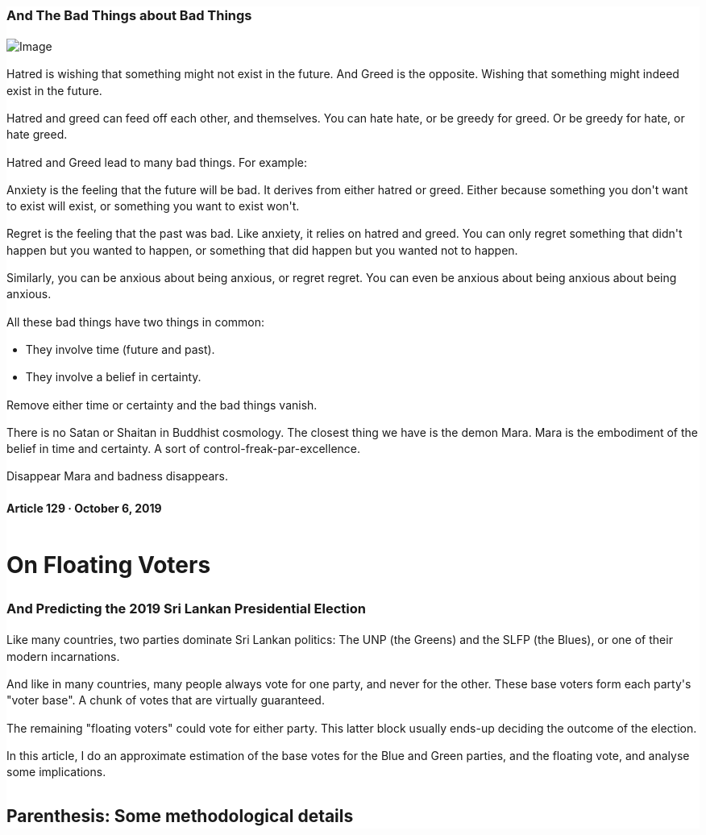 ### And The Bad Things about Bad Things

![Image](https://cdn-images-1.medium.com/max/800/1*7MekT4v_uoh4HLN2X0uXjg.jpeg)

Hatred is wishing that something might not exist in the future. And Greed is the opposite. Wishing that something might indeed exist in the future.

Hatred and greed can feed off each other, and themselves. You can hate hate, or be greedy for greed. Or be greedy for hate, or hate greed.

Hatred and Greed lead to many bad things. For example:

Anxiety is the feeling that the future will be bad. It derives from either hatred or greed. Either because something you don't want to exist will exist, or something you want to exist won't.

Regret is the feeling that the past was bad. Like anxiety, it relies on hatred and greed. You can only regret something that didn't happen but you wanted to happen, or something that did happen but you wanted not to happen.

Similarly, you can be anxious about being anxious, or regret regret. You can even be anxious about being anxious about being anxious.

All these bad things have two things in common:

* They involve time (future and past).

* They involve a belief in certainty.

Remove either time or certainty and the bad things vanish.

There is no Satan or Shaitan in Buddhist cosmology. The closest thing we have is the demon Mara. Mara is the embodiment of the belief in time and certainty. A sort of control-freak-par-excellence.

Disappear Mara and badness disappears.

#### Article 129 · October 6, 2019

# On Floating Voters

### And Predicting the 2019 Sri Lankan Presidential Election

Like many countries, two parties dominate Sri Lankan politics: The UNP (the Greens) and the SLFP (the Blues), or one of their modern incarnations.

And like in many countries, many people always vote for one party, and never for the other. These base voters form each party's "voter base". A chunk of votes that are virtually guaranteed.

The remaining "floating voters" could vote for either party. This latter block usually ends-up deciding the outcome of the election.

In this article, I do an approximate estimation of the base votes for the Blue and Green parties, and the floating vote, and analyse some implications.

## Parenthesis: Some methodological details
